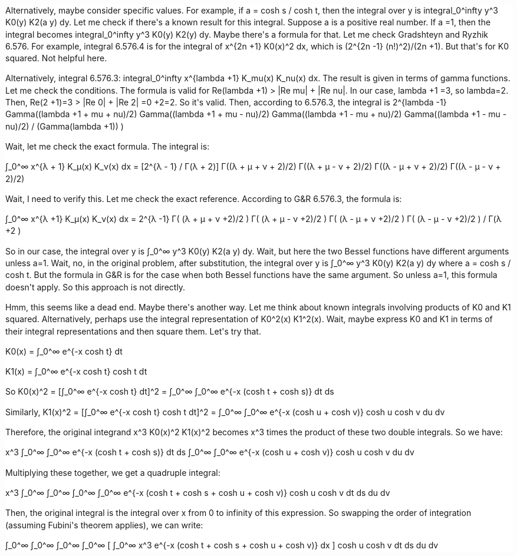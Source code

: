 Alternatively, maybe consider specific values. For example, if a = cosh s / cosh t, then the integral over y is integral_0^infty y^3 K0(y) K2(a y) dy. Let me check if there's a known result for this integral. Suppose a is a positive real number. If a =1, then the integral becomes integral_0^infty y^3 K0(y) K2(y) dy. Maybe there's a formula for that. Let me check Gradshteyn and Ryzhik 6.576. For example, integral 6.576.4 is for the integral of x^{2n +1} K0(x)^2 dx, which is (2^{2n -1} (n!)^2)/(2n +1). But that's for K0 squared. Not helpful here.

Alternatively, integral 6.576.3: integral_0^infty x^{lambda +1} K_mu(x) K_nu(x) dx. The result is given in terms of gamma functions. Let me check the conditions. The formula is valid for Re(lambda +1) > |Re mu| + |Re nu|. In our case, lambda +1 =3, so lambda=2. Then, Re(2 +1)=3 > |Re 0| + |Re 2| =0 +2=2. So it's valid. Then, according to 6.576.3, the integral is 2^{lambda -1} Gamma((lambda +1 + mu + nu)/2) Gamma((lambda +1 + mu - nu)/2) Gamma((lambda +1 - mu + nu)/2) Gamma((lambda +1 - mu - nu)/2) / (Gamma(lambda +1)) )

Wait, let me check the exact formula. The integral is:

∫_0^∞ x^{λ + 1} K_μ(x) K_ν(x) dx = [2^{λ - 1} / Γ(λ + 2)] Γ((λ + μ + ν + 2)/2) Γ((λ + μ - ν + 2)/2) Γ((λ - μ + ν + 2)/2) Γ((λ - μ - ν + 2)/2)

Wait, I need to verify this. Let me check the exact reference. According to G&R 6.576.3, the formula is:

∫_0^∞ x^{λ +1} K_μ(x) K_ν(x) dx = 2^{λ -1} Γ( (λ + μ + ν +2)/2 ) Γ( (λ + μ - ν +2)/2 ) Γ( (λ - μ + ν +2)/2 ) Γ( (λ - μ - ν +2)/2 ) / Γ(λ +2 )

So in our case, the integral over y is ∫_0^∞ y^3 K0(y) K2(a y) dy. Wait, but here the two Bessel functions have different arguments unless a=1. Wait, no, in the original problem, after substitution, the integral over y is ∫_0^∞ y^3 K0(y) K2(a y) dy where a = cosh s / cosh t. But the formula in G&R is for the case when both Bessel functions have the same argument. So unless a=1, this formula doesn't apply. So this approach is not directly.

Hmm, this seems like a dead end. Maybe there's another way. Let me think about known integrals involving products of K0 and K1 squared. Alternatively, perhaps use the integral representation of K0^2(x) K1^2(x). Wait, maybe express K0 and K1 in terms of their integral representations and then square them. Let's try that.

K0(x) = ∫_0^∞ e^{-x cosh t} dt

K1(x) = ∫_0^∞ e^{-x cosh t} cosh t dt

So K0(x)^2 = [∫_0^∞ e^{-x cosh t} dt]^2 = ∫_0^∞ ∫_0^∞ e^{-x (cosh t + cosh s)} dt ds

Similarly, K1(x)^2 = [∫_0^∞ e^{-x cosh t} cosh t dt]^2 = ∫_0^∞ ∫_0^∞ e^{-x (cosh u + cosh v)} cosh u cosh v du dv

Therefore, the original integrand x^3 K0(x)^2 K1(x)^2 becomes x^3 times the product of these two double integrals. So we have:

x^3 ∫_0^∞ ∫_0^∞ e^{-x (cosh t + cosh s)} dt ds ∫_0^∞ ∫_0^∞ e^{-x (cosh u + cosh v)} cosh u cosh v du dv

Multiplying these together, we get a quadruple integral:

x^3 ∫_0^∞ ∫_0^∞ ∫_0^∞ ∫_0^∞ e^{-x (cosh t + cosh s + cosh u + cosh v)} cosh u cosh v dt ds du dv

Then, the original integral is the integral over x from 0 to infinity of this expression. So swapping the order of integration (assuming Fubini's theorem applies), we can write:

∫_0^∞ ∫_0^∞ ∫_0^∞ ∫_0^∞ [ ∫_0^∞ x^3 e^{-x (cosh t + cosh s + cosh u + cosh v)} dx ] cosh u cosh v dt ds du dv
